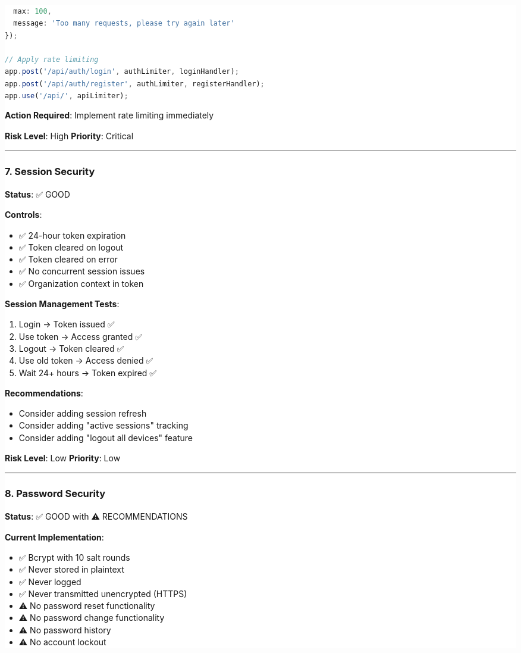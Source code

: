 ```javascript
  max: 100,
  message: 'Too many requests, please try again later'
});

// Apply rate limiting
app.post('/api/auth/login', authLimiter, loginHandler);
app.post('/api/auth/register', authLimiter, registerHandler);
app.use('/api/', apiLimiter);
```

**Action Required**: Implement rate limiting immediately

**Risk Level**: High
**Priority**: Critical

---

### 7. Session Security

**Status**: ✅ GOOD

**Controls**:
- ✅ 24-hour token expiration
- ✅ Token cleared on logout
- ✅ Token cleared on error
- ✅ No concurrent session issues
- ✅ Organization context in token

**Session Management Tests**:
1. Login → Token issued ✅
2. Use token → Access granted ✅
3. Logout → Token cleared ✅
4. Use old token → Access denied ✅
5. Wait 24+ hours → Token expired ✅

**Recommendations**:
- Consider adding session refresh
- Consider adding "active sessions" tracking
- Consider adding "logout all devices" feature

**Risk Level**: Low
**Priority**: Low

---

### 8. Password Security

**Status**: ✅ GOOD with ⚠️ RECOMMENDATIONS

**Current Implementation**:
- ✅ Bcrypt with 10 salt rounds
- ✅ Never stored in plaintext
- ✅ Never logged
- ✅ Never transmitted unencrypted (HTTPS)
- ⚠️ No password reset functionality
- ⚠️ No password change functionality
- ⚠️ No password history
- ⚠️ No account lockout
